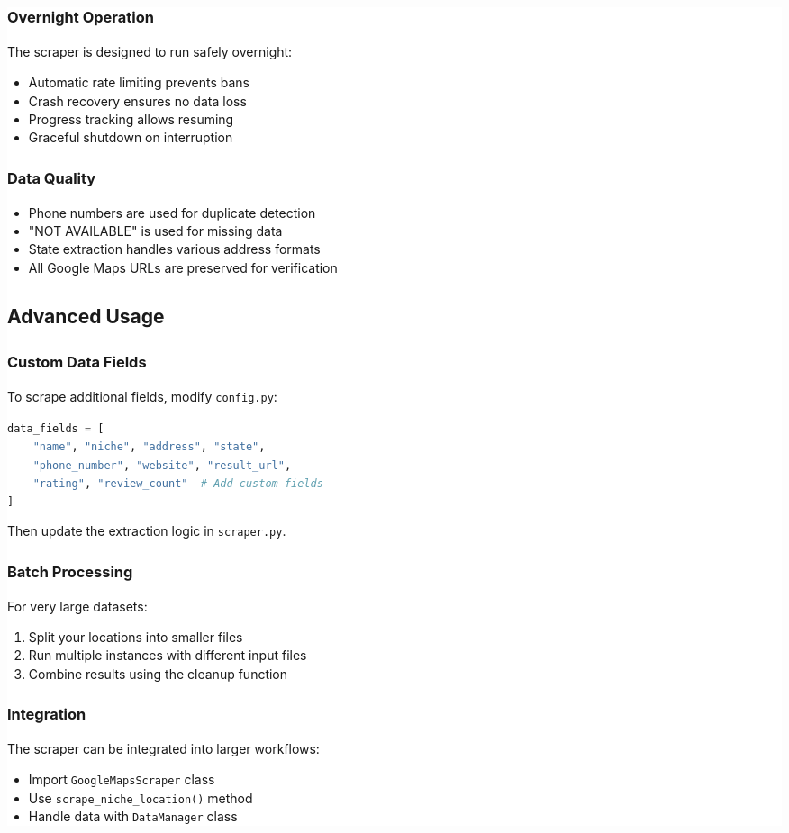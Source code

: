 ### Overnight Operation

The scraper is designed to run safely overnight:
- Automatic rate limiting prevents bans
- Crash recovery ensures no data loss
- Progress tracking allows resuming
- Graceful shutdown on interruption

### Data Quality

- Phone numbers are used for duplicate detection
- "NOT AVAILABLE" is used for missing data
- State extraction handles various address formats
- All Google Maps URLs are preserved for verification

## Advanced Usage

### Custom Data Fields

To scrape additional fields, modify `config.py`:

```python
data_fields = [
    "name", "niche", "address", "state", 
    "phone_number", "website", "result_url",
    "rating", "review_count"  # Add custom fields
]
```

Then update the extraction logic in `scraper.py`.

### Batch Processing

For very large datasets:
1. Split your locations into smaller files
2. Run multiple instances with different input files
3. Combine results using the cleanup function

### Integration

The scraper can be integrated into larger workflows:
- Import `GoogleMapsScraper` class
- Use `scrape_niche_location()` method
- Handle data with `DataManager` class
